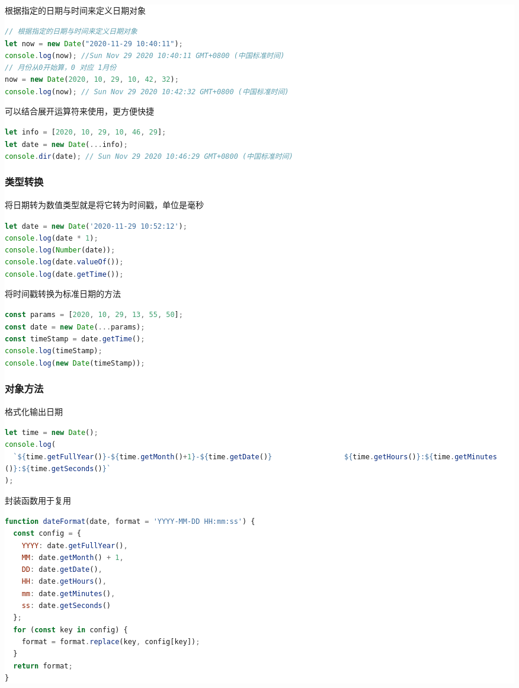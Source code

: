 根据指定的日期与时间来定义日期对象

```javascript
// 根据指定的日期与时间来定义日期对象
let now = new Date("2020-11-29 10:40:11");
console.log(now); //Sun Nov 29 2020 10:40:11 GMT+0800 (中国标准时间)
// 月份从0开始算，0 对应 1月份
now = new Date(2020, 10, 29, 10, 42, 32);
console.log(now); // Sun Nov 29 2020 10:42:32 GMT+0800 (中国标准时间)
```

可以结合展开运算符来使用，更方便快捷

```javascript
let info = [2020, 10, 29, 10, 46, 29];
let date = new Date(...info);
console.dir(date); // Sun Nov 29 2020 10:46:29 GMT+0800 (中国标准时间)
```

### 类型转换

将日期转为数值类型就是将它转为时间戳，单位是毫秒

```javascript
let date = new Date('2020-11-29 10:52:12');
console.log(date * 1);
console.log(Number(date));
console.log(date.valueOf());
console.log(date.getTime());
```

将时间戳转换为标准日期的方法

```javascript
const params = [2020, 10, 29, 13, 55, 50];
const date = new Date(...params);
const timeStamp = date.getTime();
console.log(timeStamp);
console.log(new Date(timeStamp));
```

### 对象方法

格式化输出日期

```javascript
let time = new Date();
console.log(
  `${time.getFullYear()}-${time.getMonth()+1}-${time.getDate()} 				${time.getHours()}:${time.getMinutes()}:${time.getSeconds()}`
);
```

封装函数用于复用

```javascript
function dateFormat(date, format = 'YYYY-MM-DD HH:mm:ss') {
  const config = {
    YYYY: date.getFullYear(),
    MM: date.getMonth() + 1,
    DD: date.getDate(),
    HH: date.getHours(),
    mm: date.getMinutes(),
    ss: date.getSeconds()
  };
  for (const key in config) {
    format = format.replace(key, config[key]);
  }
  return format;
}
```